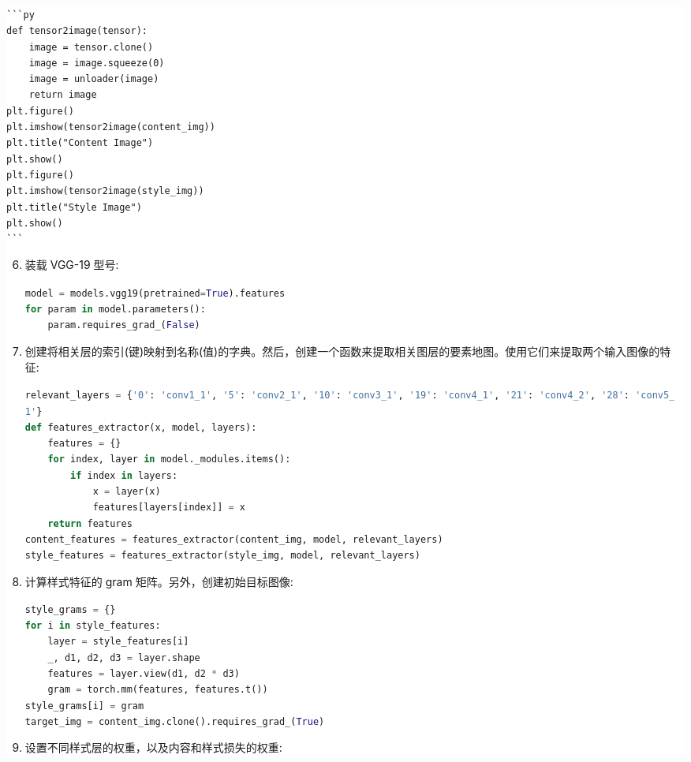    ```py
    def tensor2image(tensor):
        image = tensor.clone()
        image = image.squeeze(0)
        image = unloader(image)
        return image
    plt.figure()
    plt.imshow(tensor2image(content_img))
    plt.title("Content Image")
    plt.show()
    plt.figure()
    plt.imshow(tensor2image(style_img))
    plt.title("Style Image")
    plt.show()
    ```

6.  装载 VGG-19 型号:

    ```py
    model = models.vgg19(pretrained=True).features
    for param in model.parameters():
        param.requires_grad_(False)
    ```

7.  创建将相关层的索引(键)映射到名称(值)的字典。然后，创建一个函数来提取相关图层的要素地图。使用它们来提取两个输入图像的特征:

    ```py
    relevant_layers = {'0': 'conv1_1', '5': 'conv2_1', '10': 'conv3_1', '19': 'conv4_1', '21': 'conv4_2', '28': 'conv5_1'}
    def features_extractor(x, model, layers):
        features = {}
        for index, layer in model._modules.items():
            if index in layers:
                x = layer(x)
                features[layers[index]] = x
        return features
    content_features = features_extractor(content_img, model, relevant_layers)
    style_features = features_extractor(style_img, model, relevant_layers)
    ```

8.  计算样式特征的 gram 矩阵。另外，创建初始目标图像:

    ```py
    style_grams = {}
    for i in style_features:
        layer = style_features[i]
        _, d1, d2, d3 = layer.shape
        features = layer.view(d1, d2 * d3)
        gram = torch.mm(features, features.t())
    style_grams[i] = gram
    target_img = content_img.clone().requires_grad_(True)
    ```

9.  设置不同样式层的权重，以及内容和样式损失的权重:
